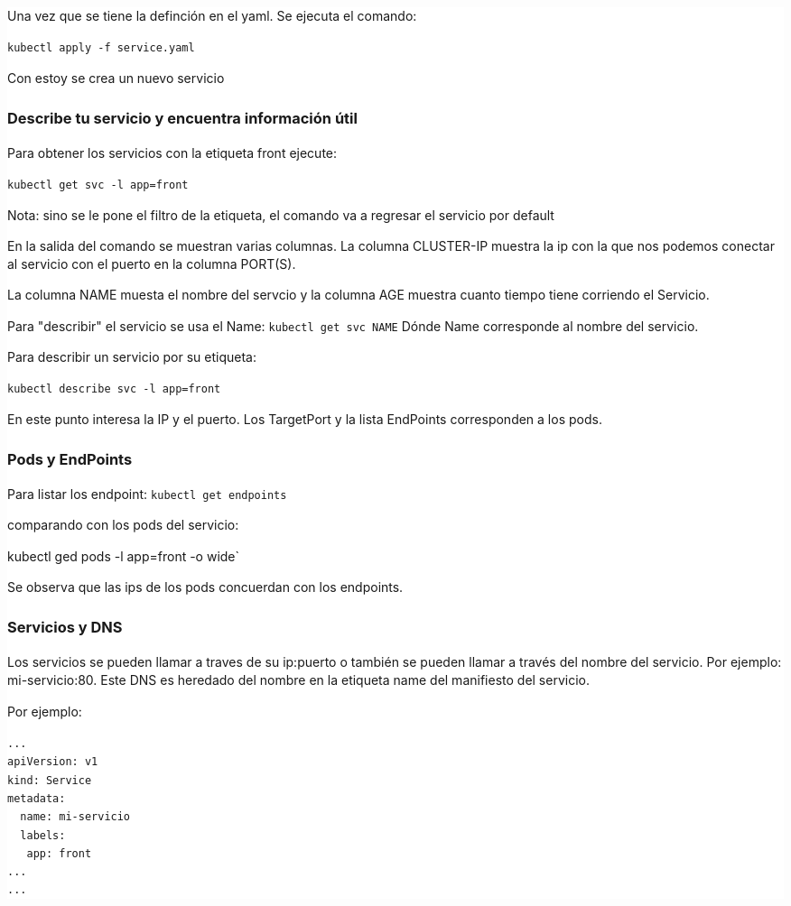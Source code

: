 Una vez que se tiene la definción en el yaml. Se ejecuta el comando:

`kubectl apply -f service.yaml`

Con estoy se crea un nuevo servicio

### Describe tu servicio y encuentra información útil <a name="#id8.4"></a>


Para obtener los servicios con la etiqueta front ejecute:  

`kubectl get svc -l app=front`

Nota: sino se le pone el filtro de la etiqueta, el comando va a regresar el servicio por default

En la salida del comando se muestran varias columnas. La columna CLUSTER-IP muestra la ip con la que nos podemos conectar al servicio con el puerto en la columna PORT(S). 

La columna NAME muesta el nombre del servcio y la columna AGE muestra cuanto tiempo tiene corriendo el Servicio.

Para "describir" el servicio se usa el Name:
`kubectl get svc NAME` Dónde Name corresponde al nombre del servicio.

Para describir un servicio por su etiqueta:

`kubectl describe svc -l app=front`

En este punto interesa la IP y el puerto. Los TargetPort y la lista EndPoints corresponden a los pods.

### Pods y EndPoints <a name="#id8.5"></a>

Para listar los endpoint:
`kubectl get endpoints`

comparando con los pods del servicio:

kubectl ged pods -l app=front -o wide`

Se observa que las ips de los pods concuerdan con los endpoints.

### Servicios y DNS <a name="#id8.6"></a>

Los servicios se pueden llamar a traves de su ip:puerto o también se pueden llamar a través del nombre del servicio. Por ejemplo: mi-servicio:80. Este DNS es heredado del nombre en la etiqueta name del manifiesto del servicio.

Por ejemplo:

~~~
...
apiVersion: v1
kind: Service
metadata:
  name: mi-servicio
  labels:
   app: front
...
...
~~~
